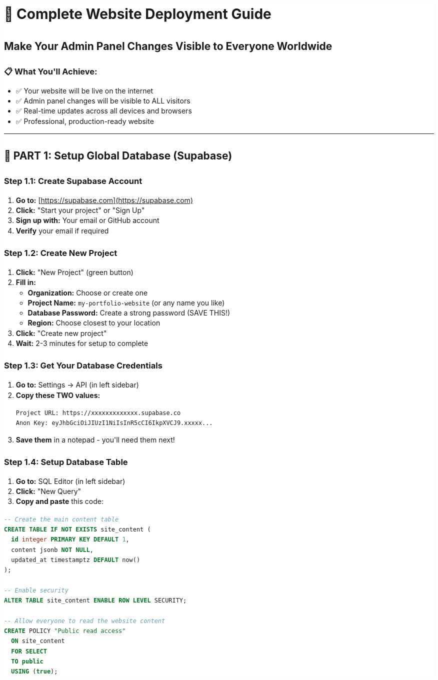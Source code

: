 # 🚀 Complete Website Deployment Guide
## Make Your Admin Panel Changes Visible to Everyone Worldwide

### 📋 **What You'll Achieve:**
- ✅ Your website will be live on the internet
- ✅ Admin panel changes will be visible to ALL visitors
- ✅ Real-time updates across all devices and browsers
- ✅ Professional, production-ready website

---

## 🎯 **PART 1: Setup Global Database (Supabase)**

### **Step 1.1: Create Supabase Account**
1. **Go to:** [https://supabase.com](https://supabase.com)
2. **Click:** "Start your project" or "Sign Up"
3. **Sign up with:** Your email or GitHub account
4. **Verify** your email if required

### **Step 1.2: Create New Project**
1. **Click:** "New Project" (green button)
2. **Fill in:**
   - **Organization:** Choose or create one
   - **Project Name:** `my-portfolio-website` (or any name you like)
   - **Database Password:** Create a strong password (SAVE THIS!)
   - **Region:** Choose closest to your location
3. **Click:** "Create new project"
4. **Wait:** 2-3 minutes for setup to complete

### **Step 1.3: Get Your Database Credentials**
1. **Go to:** Settings → API (in left sidebar)
2. **Copy these TWO values:**
   ```
   Project URL: https://xxxxxxxxxxxxx.supabase.co
   Anon Key: eyJhbGciOiJIUzI1NiIsInR5cCI6IkpXVCJ9.xxxxx...
   ```
3. **Save them** in a notepad - you'll need them next!

### **Step 1.4: Setup Database Table**
1. **Go to:** SQL Editor (in left sidebar)
2. **Click:** "New Query"
3. **Copy and paste** this code:
```sql
-- Create the main content table
CREATE TABLE IF NOT EXISTS site_content (
  id integer PRIMARY KEY DEFAULT 1,
  content jsonb NOT NULL,
  updated_at timestamptz DEFAULT now()
);

-- Enable security
ALTER TABLE site_content ENABLE ROW LEVEL SECURITY;

-- Allow everyone to read the website content
CREATE POLICY "Public read access"
  ON site_content
  FOR SELECT
  TO public
  USING (true);
```